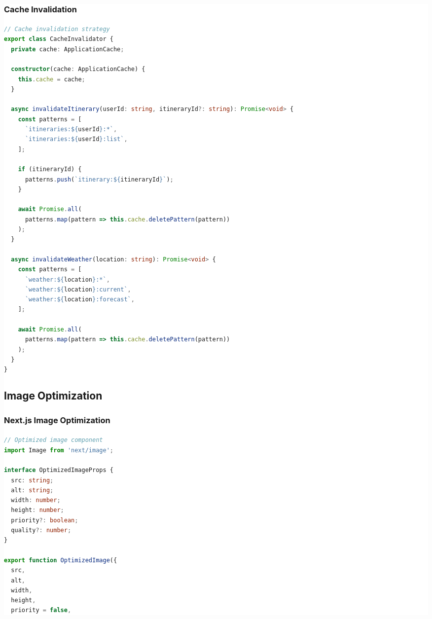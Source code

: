 ### Cache Invalidation

```typescript
// Cache invalidation strategy
export class CacheInvalidator {
  private cache: ApplicationCache;
  
  constructor(cache: ApplicationCache) {
    this.cache = cache;
  }
  
  async invalidateItinerary(userId: string, itineraryId?: string): Promise<void> {
    const patterns = [
      `itineraries:${userId}:*`,
      `itineraries:${userId}:list`,
    ];
    
    if (itineraryId) {
      patterns.push(`itinerary:${itineraryId}`);
    }
    
    await Promise.all(
      patterns.map(pattern => this.cache.deletePattern(pattern))
    );
  }
  
  async invalidateWeather(location: string): Promise<void> {
    const patterns = [
      `weather:${location}:*`,
      `weather:${location}:current`,
      `weather:${location}:forecast`,
    ];
    
    await Promise.all(
      patterns.map(pattern => this.cache.deletePattern(pattern))
    );
  }
}
```

## Image Optimization

### Next.js Image Optimization

```typescript
// Optimized image component
import Image from 'next/image';

interface OptimizedImageProps {
  src: string;
  alt: string;
  width: number;
  height: number;
  priority?: boolean;
  quality?: number;
}

export function OptimizedImage({
  src,
  alt,
  width,
  height,
  priority = false,
```